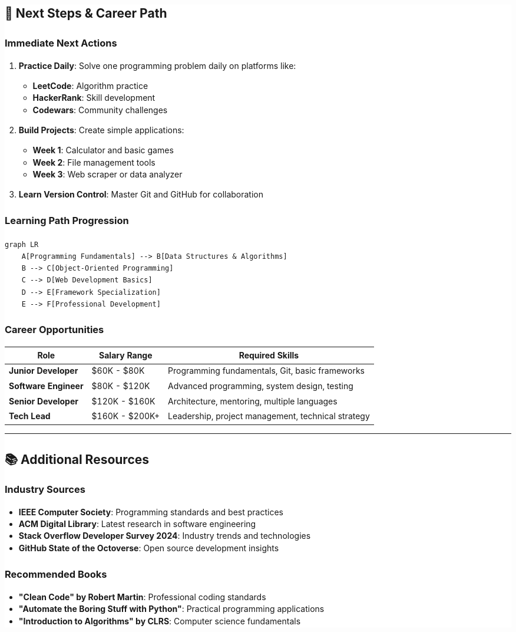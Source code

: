 ## 🎯 **Next Steps & Career Path**

### **Immediate Next Actions**
1. **Practice Daily**: Solve one programming problem daily on platforms like:
   - **LeetCode**: Algorithm practice
   - **HackerRank**: Skill development
   - **Codewars**: Community challenges

2. **Build Projects**: Create simple applications:
   - **Week 1**: Calculator and basic games
   - **Week 2**: File management tools
   - **Week 3**: Web scraper or data analyzer

3. **Learn Version Control**: Master Git and GitHub for collaboration

### **Learning Path Progression**
```mermaid
graph LR
    A[Programming Fundamentals] --> B[Data Structures & Algorithms]
    B --> C[Object-Oriented Programming]
    C --> D[Web Development Basics]
    D --> E[Framework Specialization]
    E --> F[Professional Development]
```

### **Career Opportunities**
| **Role** | **Salary Range** | **Required Skills** |
|----------|------------------|-------------------|
| **Junior Developer** | $60K - $80K | Programming fundamentals, Git, basic frameworks |
| **Software Engineer** | $80K - $120K | Advanced programming, system design, testing |
| **Senior Developer** | $120K - $160K | Architecture, mentoring, multiple languages |
| **Tech Lead** | $160K - $200K+ | Leadership, project management, technical strategy |

---

## 📚 **Additional Resources**

### **Industry Sources**
- **IEEE Computer Society**: Programming standards and best practices
- **ACM Digital Library**: Latest research in software engineering
- **Stack Overflow Developer Survey 2024**: Industry trends and technologies
- **GitHub State of the Octoverse**: Open source development insights

### **Recommended Books**
- **"Clean Code" by Robert Martin**: Professional coding standards
- **"Automate the Boring Stuff with Python"**: Practical programming applications
- **"Introduction to Algorithms" by CLRS**: Computer science fundamentals
